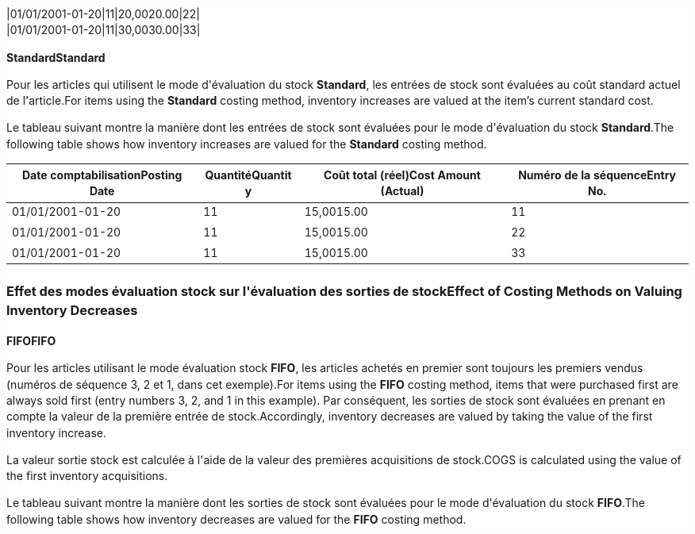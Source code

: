 |<span data-ttu-id="d012a-224">01/01/20</span><span class="sxs-lookup"><span data-stu-id="d012a-224">01-01-20</span></span>|<span data-ttu-id="d012a-225">1</span><span class="sxs-lookup"><span data-stu-id="d012a-225">1</span></span>|<span data-ttu-id="d012a-226">20,00</span><span class="sxs-lookup"><span data-stu-id="d012a-226">20.00</span></span>|<span data-ttu-id="d012a-227">2</span><span class="sxs-lookup"><span data-stu-id="d012a-227">2</span></span>|  
|<span data-ttu-id="d012a-228">01/01/20</span><span class="sxs-lookup"><span data-stu-id="d012a-228">01-01-20</span></span>|<span data-ttu-id="d012a-229">1</span><span class="sxs-lookup"><span data-stu-id="d012a-229">1</span></span>|<span data-ttu-id="d012a-230">30,00</span><span class="sxs-lookup"><span data-stu-id="d012a-230">30.00</span></span>|<span data-ttu-id="d012a-231">3</span><span class="sxs-lookup"><span data-stu-id="d012a-231">3</span></span>|  

 <span data-ttu-id="d012a-232">**Standard**</span><span class="sxs-lookup"><span data-stu-id="d012a-232">**Standard**</span></span>  

 <span data-ttu-id="d012a-233">Pour les articles qui utilisent le mode d'évaluation du stock **Standard**, les entrées de stock sont évaluées au coût standard actuel de l'article.</span><span class="sxs-lookup"><span data-stu-id="d012a-233">For items using the **Standard** costing method, inventory increases are valued at the item’s current standard cost.</span></span>  

 <span data-ttu-id="d012a-234">Le tableau suivant montre la manière dont les entrées de stock sont évaluées pour le mode d'évaluation du stock **Standard**.</span><span class="sxs-lookup"><span data-stu-id="d012a-234">The following table shows how inventory increases are valued for the **Standard** costing method.</span></span>  

|<span data-ttu-id="d012a-235">Date comptabilisation</span><span class="sxs-lookup"><span data-stu-id="d012a-235">Posting Date</span></span>|<span data-ttu-id="d012a-236">Quantité</span><span class="sxs-lookup"><span data-stu-id="d012a-236">Quantity</span></span>|<span data-ttu-id="d012a-237">Coût total (réel)</span><span class="sxs-lookup"><span data-stu-id="d012a-237">Cost Amount (Actual)</span></span>|<span data-ttu-id="d012a-238">Numéro de la séquence</span><span class="sxs-lookup"><span data-stu-id="d012a-238">Entry No.</span></span>|  
|------------------|--------------|----------------------------|---------------|  
|<span data-ttu-id="d012a-239">01/01/20</span><span class="sxs-lookup"><span data-stu-id="d012a-239">01-01-20</span></span>|<span data-ttu-id="d012a-240">1</span><span class="sxs-lookup"><span data-stu-id="d012a-240">1</span></span>|<span data-ttu-id="d012a-241">15,00</span><span class="sxs-lookup"><span data-stu-id="d012a-241">15.00</span></span>|<span data-ttu-id="d012a-242">1</span><span class="sxs-lookup"><span data-stu-id="d012a-242">1</span></span>|  
|<span data-ttu-id="d012a-243">01/01/20</span><span class="sxs-lookup"><span data-stu-id="d012a-243">01-01-20</span></span>|<span data-ttu-id="d012a-244">1</span><span class="sxs-lookup"><span data-stu-id="d012a-244">1</span></span>|<span data-ttu-id="d012a-245">15,00</span><span class="sxs-lookup"><span data-stu-id="d012a-245">15.00</span></span>|<span data-ttu-id="d012a-246">2</span><span class="sxs-lookup"><span data-stu-id="d012a-246">2</span></span>|  
|<span data-ttu-id="d012a-247">01/01/20</span><span class="sxs-lookup"><span data-stu-id="d012a-247">01-01-20</span></span>|<span data-ttu-id="d012a-248">1</span><span class="sxs-lookup"><span data-stu-id="d012a-248">1</span></span>|<span data-ttu-id="d012a-249">15,00</span><span class="sxs-lookup"><span data-stu-id="d012a-249">15.00</span></span>|<span data-ttu-id="d012a-250">3</span><span class="sxs-lookup"><span data-stu-id="d012a-250">3</span></span>|  

### <a name="effect-of-costing-methods-on-valuing-inventory-decreases"></a><span data-ttu-id="d012a-251">Effet des modes évaluation stock sur l'évaluation des sorties de stock</span><span class="sxs-lookup"><span data-stu-id="d012a-251">Effect of Costing Methods on Valuing Inventory Decreases</span></span>  
 <span data-ttu-id="d012a-252">**FIFO**</span><span class="sxs-lookup"><span data-stu-id="d012a-252">**FIFO**</span></span>  

 <span data-ttu-id="d012a-253">Pour les articles utilisant le mode évaluation stock **FIFO**, les articles achetés en premier sont toujours les premiers vendus (numéros de séquence 3, 2 et 1, dans cet exemple).</span><span class="sxs-lookup"><span data-stu-id="d012a-253">For items using the **FIFO** costing method, items that were purchased first are always sold first (entry numbers 3, 2, and 1 in this example).</span></span> <span data-ttu-id="d012a-254">Par conséquent, les sorties de stock sont évaluées en prenant en compte la valeur de la première entrée de stock.</span><span class="sxs-lookup"><span data-stu-id="d012a-254">Accordingly, inventory decreases are valued by taking the value of the first inventory increase.</span></span>  

 <span data-ttu-id="d012a-255">La valeur sortie stock est calculée à l'aide de la valeur des premières acquisitions de stock.</span><span class="sxs-lookup"><span data-stu-id="d012a-255">COGS is calculated using the value of the first inventory acquisitions.</span></span>  

 <span data-ttu-id="d012a-256">Le tableau suivant montre la manière dont les sorties de stock sont évaluées pour le mode d'évaluation du stock **FIFO**.</span><span class="sxs-lookup"><span data-stu-id="d012a-256">The following table shows how inventory decreases are valued for the **FIFO** costing method.</span></span>  
